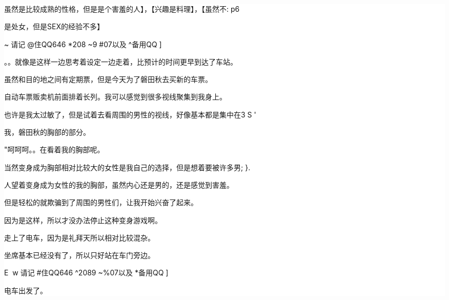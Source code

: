 
虽然是比较成熟的性格，但是是个害羞的人】，【兴趣是料理】，【虽然不: p6





是处女，但是SEX的经验不多】

 ~ 请记 @住QQ646 *208 ~9 #07以及 ^备用QQ ]



。。就像是这样一边思考着设定一边走着，比预计的时间更早到达了车站。



虽然和目的地之间有定期票，但是今天为了磐田秋去买新的车票。



自动车票贩卖机前面排着长列。我可以感觉到很多视线聚集到我身上。





也许是我太过敏了，但是试着去看周围的男性的视线，好像基本都是集中在3 S '





我，磐田秋的胸部的部分。





"呵呵呵。。在看着我的胸部呢。





当然变身成为胸部相对比较大的女性是我自己的选择，但是想着要被许多男; }.



人望着变身成为女性的我的胸部，虽然内心还是男的，还是感觉到害羞。





但是轻松的就欺骗到了周围的男性们，让我开始兴奋了起来。





因为是这样，所以才没办法停止这种变身游戏啊。



走上了电车，因为是礼拜天所以相对比较混杂。



坐席基本已经没有了，所以只好站在车门旁边。

E  w 请记 #住QQ646 ^2089 ~%07以及 *备用QQ ]



电车出发了。


